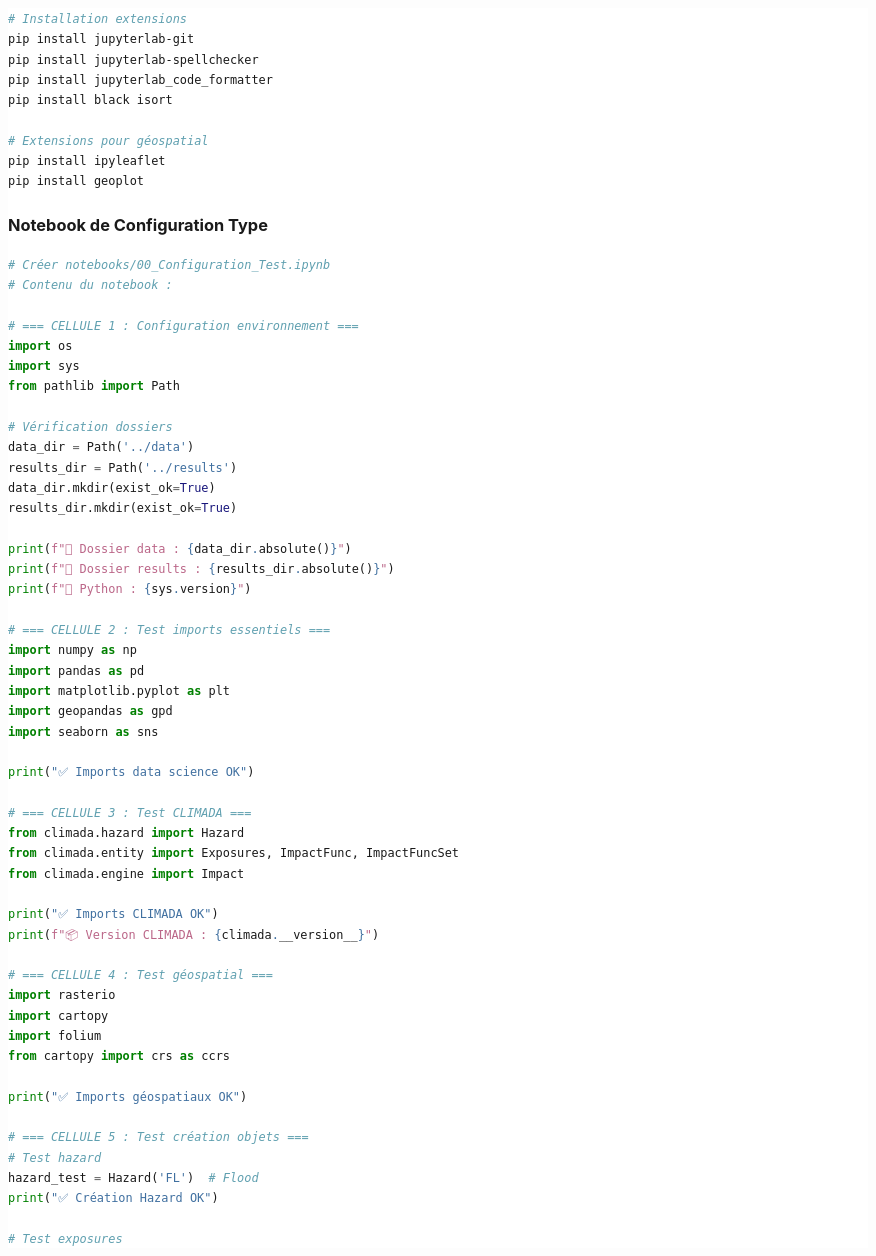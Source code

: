 ```bash
# Installation extensions
pip install jupyterlab-git
pip install jupyterlab-spellchecker
pip install jupyterlab_code_formatter
pip install black isort

# Extensions pour géospatial
pip install ipyleaflet
pip install geoplot
```

### **Notebook de Configuration Type**

```python
# Créer notebooks/00_Configuration_Test.ipynb
# Contenu du notebook :

# === CELLULE 1 : Configuration environnement ===
import os
import sys
from pathlib import Path

# Vérification dossiers
data_dir = Path('../data')
results_dir = Path('../results')
data_dir.mkdir(exist_ok=True)
results_dir.mkdir(exist_ok=True)

print(f"📁 Dossier data : {data_dir.absolute()}")
print(f"📁 Dossier results : {results_dir.absolute()}")
print(f"🐍 Python : {sys.version}")

# === CELLULE 2 : Test imports essentiels ===
import numpy as np
import pandas as pd
import matplotlib.pyplot as plt
import geopandas as gpd
import seaborn as sns

print("✅ Imports data science OK")

# === CELLULE 3 : Test CLIMADA ===
from climada.hazard import Hazard
from climada.entity import Exposures, ImpactFunc, ImpactFuncSet
from climada.engine import Impact

print("✅ Imports CLIMADA OK")
print(f"📦 Version CLIMADA : {climada.__version__}")

# === CELLULE 4 : Test géospatial ===
import rasterio
import cartopy
import folium
from cartopy import crs as ccrs

print("✅ Imports géospatiaux OK")

# === CELLULE 5 : Test création objets ===
# Test hazard
hazard_test = Hazard('FL')  # Flood
print("✅ Création Hazard OK")

# Test exposures
```